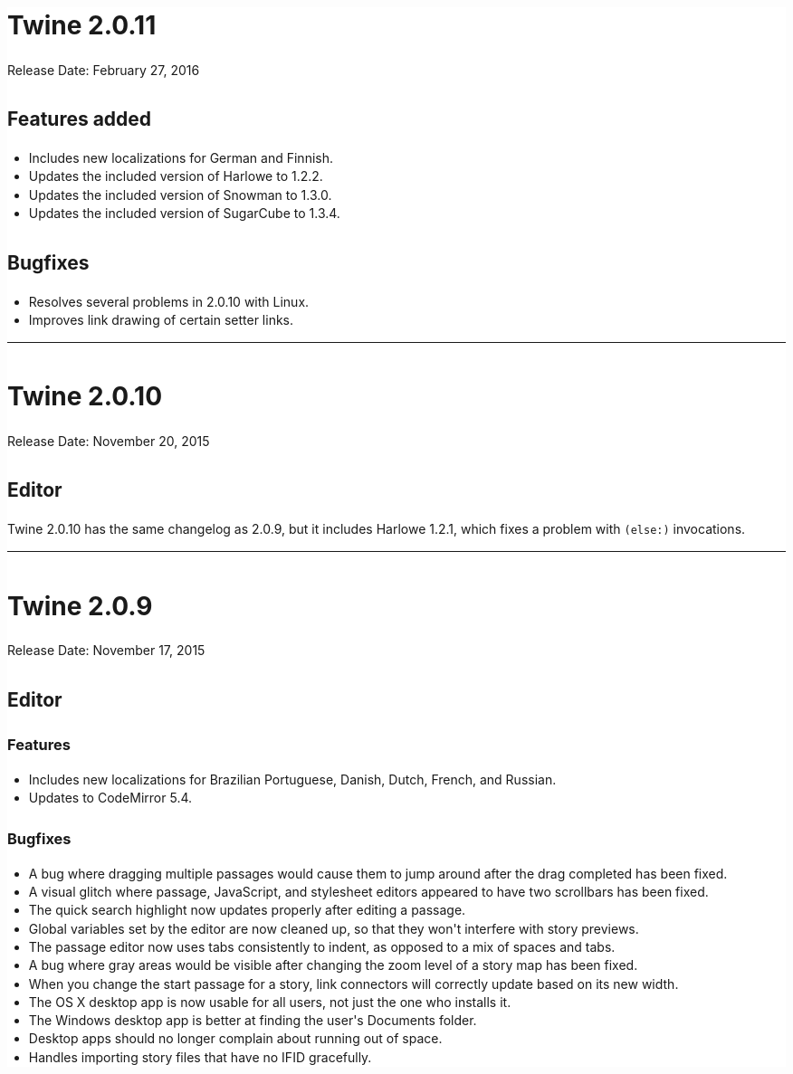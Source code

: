 # Twine 2.0.11

Release Date: February 27, 2016

## Features added

- Includes new localizations for German and Finnish.
- Updates the included version of Harlowe to 1.2.2.
- Updates the included version of Snowman to 1.3.0.
- Updates the included version of SugarCube to 1.3.4.

## Bugfixes

- Resolves several problems in 2.0.10 with Linux.
- Improves link drawing of certain setter links.

---

# Twine 2.0.10

Release Date: November 20, 2015

## Editor

Twine 2.0.10 has the same changelog as 2.0.9, but it includes Harlowe 1.2.1,
which fixes a problem with `(else:)` invocations.

---

# Twine 2.0.9

Release Date: November 17, 2015

## Editor

### Features

- Includes new localizations for Brazilian Portuguese, Danish, Dutch, French,
  and Russian.
- Updates to CodeMirror 5.4.

### Bugfixes

- A bug where dragging multiple passages would cause them to jump around after
  the drag completed has been fixed.
- A visual glitch where passage, JavaScript, and stylesheet editors appeared to
  have two scrollbars has been fixed.
- The quick search highlight now updates properly after editing a passage.
- Global variables set by the editor are now cleaned up, so that they won't
  interfere with story previews.
- The passage editor now uses tabs consistently to indent, as opposed to a mix
  of spaces and tabs.
- A bug where gray areas would be visible after changing the zoom level of a
  story map has been fixed.
- When you change the start passage for a story, link connectors will correctly
  update based on its new width.
- The OS X desktop app is now usable for all users, not just the one who installs it.
- The Windows desktop app is better at finding the user's Documents folder.
- Desktop apps should no longer complain about running out of space.
- Handles importing story files that have no IFID gracefully.

